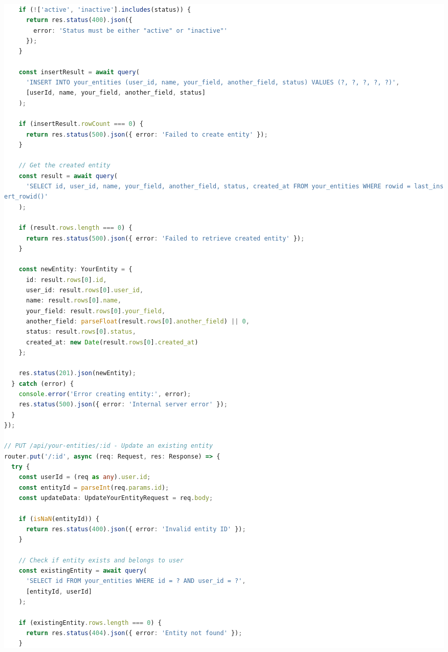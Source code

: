 ```typescript
    if (!['active', 'inactive'].includes(status)) {
      return res.status(400).json({
        error: 'Status must be either "active" or "inactive"'
      });
    }

    const insertResult = await query(
      'INSERT INTO your_entities (user_id, name, your_field, another_field, status) VALUES (?, ?, ?, ?, ?)',
      [userId, name, your_field, another_field, status]
    );

    if (insertResult.rowCount === 0) {
      return res.status(500).json({ error: 'Failed to create entity' });
    }

    // Get the created entity
    const result = await query(
      'SELECT id, user_id, name, your_field, another_field, status, created_at FROM your_entities WHERE rowid = last_insert_rowid()'
    );

    if (result.rows.length === 0) {
      return res.status(500).json({ error: 'Failed to retrieve created entity' });
    }

    const newEntity: YourEntity = {
      id: result.rows[0].id,
      user_id: result.rows[0].user_id,
      name: result.rows[0].name,
      your_field: result.rows[0].your_field,
      another_field: parseFloat(result.rows[0].another_field) || 0,
      status: result.rows[0].status,
      created_at: new Date(result.rows[0].created_at)
    };

    res.status(201).json(newEntity);
  } catch (error) {
    console.error('Error creating entity:', error);
    res.status(500).json({ error: 'Internal server error' });
  }
});

// PUT /api/your-entities/:id - Update an existing entity
router.put('/:id', async (req: Request, res: Response) => {
  try {
    const userId = (req as any).user.id;
    const entityId = parseInt(req.params.id);
    const updateData: UpdateYourEntityRequest = req.body;

    if (isNaN(entityId)) {
      return res.status(400).json({ error: 'Invalid entity ID' });
    }

    // Check if entity exists and belongs to user
    const existingEntity = await query(
      'SELECT id FROM your_entities WHERE id = ? AND user_id = ?',
      [entityId, userId]
    );

    if (existingEntity.rows.length === 0) {
      return res.status(404).json({ error: 'Entity not found' });
    }
```